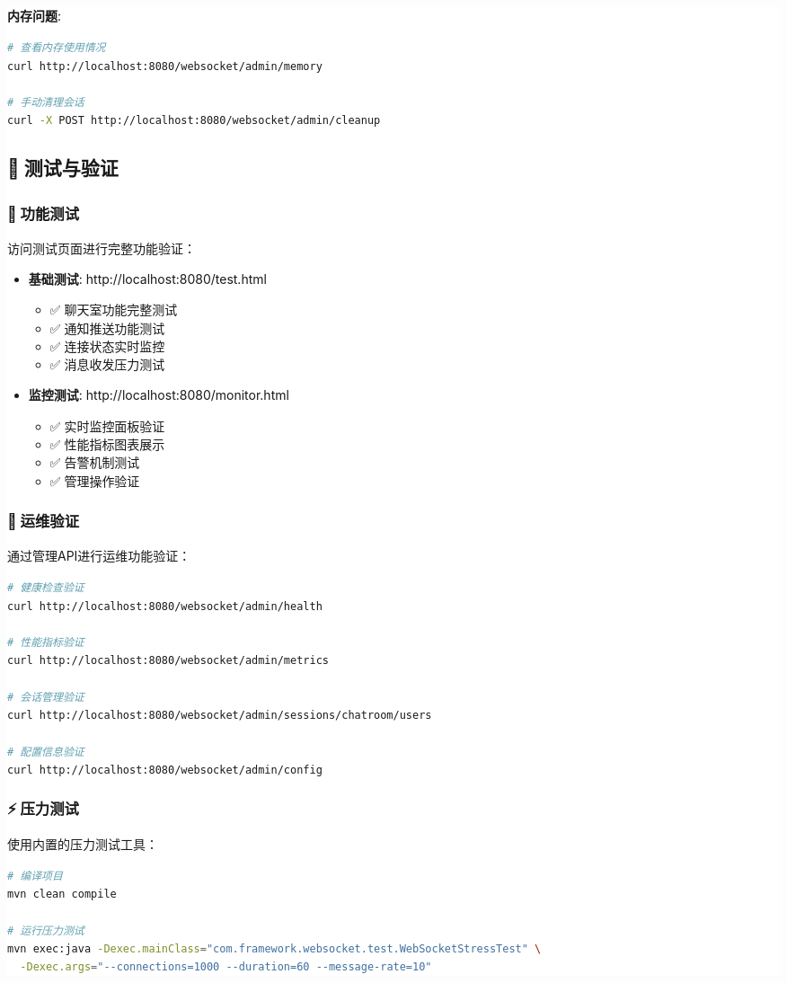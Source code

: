 **内存问题**:
```bash
# 查看内存使用情况
curl http://localhost:8080/websocket/admin/memory

# 手动清理会话
curl -X POST http://localhost:8080/websocket/admin/cleanup
```

## 🔬 测试与验证

### 🧪 功能测试

访问测试页面进行完整功能验证：

- **基础测试**: http://localhost:8080/test.html
  - ✅ 聊天室功能完整测试
  - ✅ 通知推送功能测试  
  - ✅ 连接状态实时监控
  - ✅ 消息收发压力测试

- **监控测试**: http://localhost:8080/monitor.html
  - ✅ 实时监控面板验证
  - ✅ 性能指标图表展示
  - ✅ 告警机制测试
  - ✅ 管理操作验证

### 🎯 运维验证

通过管理API进行运维功能验证：

```bash
# 健康检查验证
curl http://localhost:8080/websocket/admin/health

# 性能指标验证  
curl http://localhost:8080/websocket/admin/metrics

# 会话管理验证
curl http://localhost:8080/websocket/admin/sessions/chatroom/users

# 配置信息验证
curl http://localhost:8080/websocket/admin/config
```

### ⚡ 压力测试

使用内置的压力测试工具：

```bash
# 编译项目
mvn clean compile

# 运行压力测试
mvn exec:java -Dexec.mainClass="com.framework.websocket.test.WebSocketStressTest" \
  -Dexec.args="--connections=1000 --duration=60 --message-rate=10"
```
